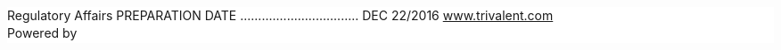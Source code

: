 Regulatory Affairs
PREPARATION DATE .................................
DEC 22/2016
www.trivalent.com      
Powered by
